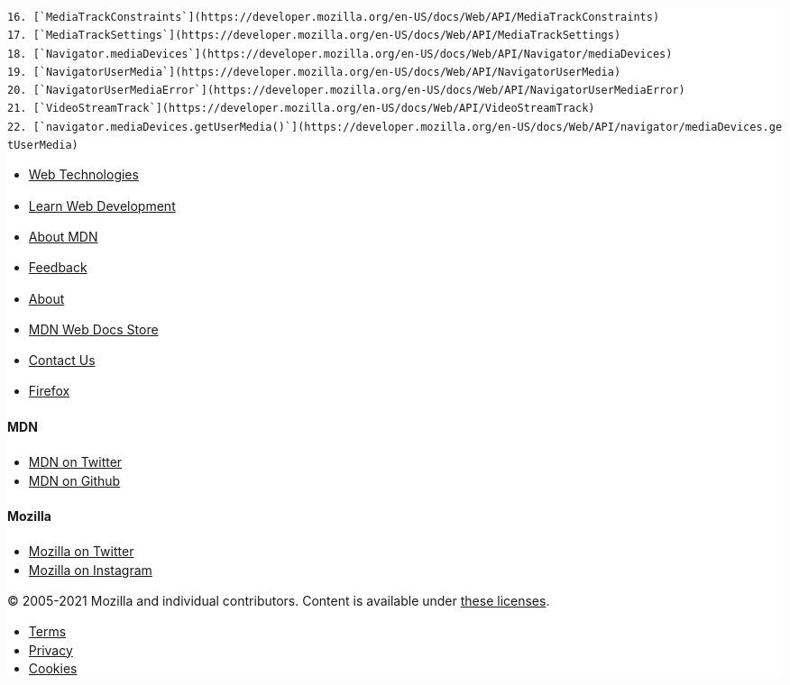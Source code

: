     16. [`MediaTrackConstraints`](https://developer.mozilla.org/en-US/docs/Web/API/MediaTrackConstraints)
    17. [`MediaTrackSettings`](https://developer.mozilla.org/en-US/docs/Web/API/MediaTrackSettings)
    18. [`Navigator.mediaDevices`](https://developer.mozilla.org/en-US/docs/Web/API/Navigator/mediaDevices)
    19. [`NavigatorUserMedia`](https://developer.mozilla.org/en-US/docs/Web/API/NavigatorUserMedia)
    20. [`NavigatorUserMediaError`](https://developer.mozilla.org/en-US/docs/Web/API/NavigatorUserMediaError)
    21. [`VideoStreamTrack`](https://developer.mozilla.org/en-US/docs/Web/API/VideoStreamTrack)
    22. [`navigator.mediaDevices.getUserMedia()`](https://developer.mozilla.org/en-US/docs/Web/API/navigator/mediaDevices.getUserMedia)

-   [Web Technologies](https://developer.mozilla.org/en-US/docs/Web)
-   [Learn Web Development](https://developer.mozilla.org/en-US/docs/Learn)
-   [About MDN](https://developer.mozilla.org/en-US/docs/MDN/About)
-   [Feedback](https://developer.mozilla.org/en-US/docs/MDN/Feedback)



-   [About](https://www.mozilla.org/about/)
-   [MDN Web Docs Store](https://shop.spreadshirt.com/mdn-store/)
-   [Contact Us](https://www.mozilla.org/contact/)
-   [Firefox](https://www.mozilla.org/firefox/?utm_source=developer.mozilla.org&utm_campaign=footer&utm_medium=referral)

#### MDN

-   <a href="https://twitter.com/mozdevnet" class="social-icon twitter"><span class="visually-hidden">MDN on Twitter</span></a>
-   <a href="https://github.com/mdn/" class="social-icon github"><span class="visually-hidden">MDN on Github</span></a>

#### Mozilla

-   <a href="https://twitter.com/mozilla" class="social-icon twitter"><span class="visually-hidden">Mozilla on Twitter</span></a>
-   <a href="https://www.instagram.com/mozillagram/" class="social-icon instagram"><span class="visually-hidden">Mozilla on Instagram</span></a>

© 2005-2021 Mozilla and individual contributors. Content is available under [these licenses](https://developer.mozilla.org/docs/MDN/About#Copyrights_and_licenses).

-   [Terms](https://www.mozilla.org/about/legal/terms/mozilla)
-   [Privacy](https://www.mozilla.org/privacy/websites/)
-   [Cookies](https://www.mozilla.org/privacy/websites/#cookies)
